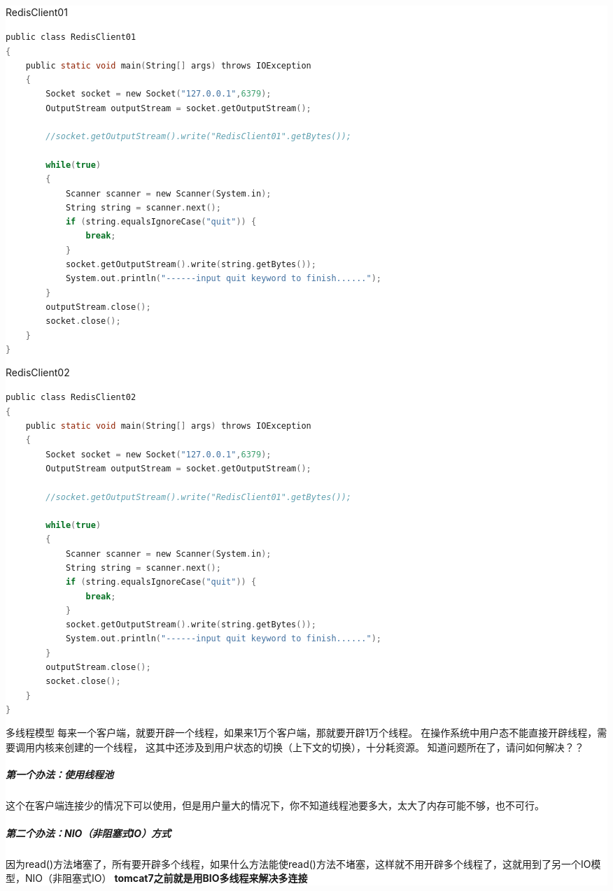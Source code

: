 RedisClient01
```c
public class RedisClient01
{
    public static void main(String[] args) throws IOException
    {
        Socket socket = new Socket("127.0.0.1",6379);
        OutputStream outputStream = socket.getOutputStream();

        //socket.getOutputStream().write("RedisClient01".getBytes());

        while(true)
        {
            Scanner scanner = new Scanner(System.in);
            String string = scanner.next();
            if (string.equalsIgnoreCase("quit")) {
                break;
            }
            socket.getOutputStream().write(string.getBytes());
            System.out.println("------input quit keyword to finish......");
        }
        outputStream.close();
        socket.close();
    }
}
```

RedisClient02
```c
public class RedisClient02
{
    public static void main(String[] args) throws IOException
    {
        Socket socket = new Socket("127.0.0.1",6379);
        OutputStream outputStream = socket.getOutputStream();

        //socket.getOutputStream().write("RedisClient01".getBytes());

        while(true)
        {
            Scanner scanner = new Scanner(System.in);
            String string = scanner.next();
            if (string.equalsIgnoreCase("quit")) {
                break;
            }
            socket.getOutputStream().write(string.getBytes());
            System.out.println("------input quit keyword to finish......");
        }
        outputStream.close();
        socket.close();
    }
}
```
多线程模型
每来一个客户端，就要开辟一个线程，如果来1万个客户端，那就要开辟1万个线程。
在操作系统中用户态不能直接开辟线程，需要调用内核来创建的一个线程，
这其中还涉及到用户状态的切换（上下文的切换），十分耗资源。
知道问题所在了，请问如何解决？？
##### 第一个办法：使用线程池
这个在客户端连接少的情况下可以使用，但是用户量大的情况下，你不知道线程池要多大，太大了内存可能不够，也不可行。
##### 第二个办法：NIO（非阻塞式IO）方式
因为read()方法堵塞了，所有要开辟多个线程，如果什么方法能使read()方法不堵塞，这样就不用开辟多个线程了，这就用到了另一个IO模型，NIO（非阻塞式IO）
**tomcat7之前就是用BIO多线程来解决多连接**
